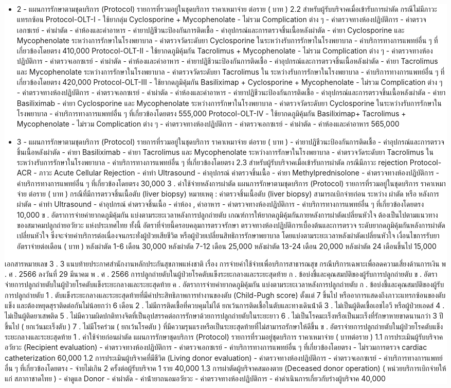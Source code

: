 - 2 - แผนการรักษาตามชุดบริการ (Protocol) รายการที่รวมอยู่ในชุดบริการ ราคาเหมาจ่าย ต่อราย ( บาท ) 2.2 สําหรับผู้รับบริจาคเมื่อเข้ารับการผ่าตัด กรณีไม่มีภาวะแทรกซ้อน Protocol-OLT-I - ใช้ยากลุ่ม Cyclosporine + Mycophenolate - ไม่รวม Complication ต่าง ๆ - ค่าตรวจทางห้องปฏิบัติการ - ค่าตรวจเอกซเรย์ - ค่าผ่าตัด - ค่าห้องและค่าอาหาร - ค่ายาปฏิชีวนะป้องกันการติดเชื้อ - ค่าอุปกรณ์และการตรวจชิ้นเนื้อหลังผ่าตัด - ค่ายา Cyclosporine และ Mycophenolate ระหว่างการรักษาในโรงพยาบาล - ค่าตรวจวัดระดับยา Cyclosporine ในระหว่างรับการรักษาในโรงพยาบาล - ค่าบริการทางการแพทย์อื่น ๆ ที่เกี่ยวข้องโดยตรง 410,000 Protocol-OLT-II - ใช้ยากดภูมิคุ้มกัน Tacrolimus + Mycophenolate - ไม่รวม Complication ต่าง ๆ - ค่าตรวจทางห้องปฏิบัติการ - ค่าตรวจเอกซเรย์ - ค่าผ่าตัด - ค่าห้องและค่าอาหาร - ค่ายาปฏิชีวนะป้องกันการติดเชื้อ - ค่าอุปกรณ์และการตรวจชิ้นเนื้อหลังผ่าตัด - ค่ายา Tacrolimus และ Mycophenolate ระหว่างการรักษาในโรงพยาบาล - ค่าตรวจวัดระดับยา Tacrolimus ใน ระหว่างรับการรักษาในโรงพยาบาล - ค่าบริการทางการแพทย์อื่น ๆ ที่เกี่ยวข้องโดยตรง 420,000 Protocol-OLT-III - ใช้ยากดภูมิคุ้มกัน Basiliximap + Cyclosporine + Mycophenolate - ไม่รวม Complication ต่าง ๆ - ค่าตรวจทางห้องปฏิบัติการ - ค่าตรวจเอกซเรย์ - ค่าผ่าตัด - ค่าห้องและค่าอาหาร - ค่ายาปฏิชีวนะป้องกันการติดเชื้อ - ค่าอุปกรณ์และการตรวจชิ้นเนื้อหลังผ่าตัด - ค่ายา Basiliximab - ค่ายา Cyclosporine และ Mycophenolate ระหว่างการรักษาในโรงพยาบาล - ค่าตรวจวัดระดับยา Cyclosporine ในระหว่างรับการรักษาในโรงพยาบาล - ค่าบริการทางการแพทย์อื่น ๆ ที่เกี่ยวข้องโดยตรง 555,000 Protocol-OLT-IV - ใช้ยากดภูมิคุ้มกัน Basiliximap+ Tacrolimus + Mycophenolate - ไม่รวม Complication ต่าง ๆ - ค่าตรวจทางห้องปฏิบัติการ - ค่าตรวจเอกซเรย์ - ค่าผ่าตัด - ค่าห้องและค่าอาหาร 565,000

- 3 - แผนการรักษาตามชุดบริการ (Protocol) รายการที่รวมอยู่ในชุดบริการ ราคาเหมาจ่าย ต่อราย ( บาท ) - ค่ายาปฏิชีวนะป้องกันการติดเชื้อ - ค่าอุปกรณ์และการตรวจชิ้นเนื้อหลังผ่าตัด - ค่ายา Basiliximab - ค่ายา Tacrolimus และ Mycophenolate ระหว่างการรักษาในโรงพยาบาล - ค่าตรวจวัดระดับยา Tacrolimus ในระหว่างรับการรักษาในโรงพยาบาล - ค่าบริการทางการแพทย์อื่น ๆ ที่เกี่ยวข้องโดยตรง 2.3 สําหรับผู้รับบริจาคเมื่อเข้ารับการผ่าตัด กรณีมีภาวะ rejection Protocol-ACR - ภาวะ Acute Cellular Rejection - ค่าทํา Ultrasound - ค่าอุปกรณ์ ค่าตรวจชิ้นเนื้อ - ค่ายา Methylprednisolone - ค่าตรวจทางห้องปฏิบัติการ - ค่าบริการทางการแพทย์อื่น ๆ ที่เกี่ยวข้องโดยตรง 30,000 3 . ค่าใช้จ่ายหลังการผ่าตัด แผนการรักษาตามชุดบริการ (Protocol) รายการที่รวมอยู่ในชุดบริการ ราคาเหมาจ่าย ต่อราย ( บาท ) กรณีที่มีการตรวจชิ้นเนื้อตับ (liver biopsy) หมายเหตุ : ค่าตรวจชิ้นเนื้อตับ (liver biopsy) สามารถเบิกจ่ายก่อน ระหว่าง ผ่าตัด หรือ หลังการผ่าตัด - ค่าทํา Ultrasound - ค่าอุปกรณ์ ค่าตรวจชิ้นเนื้อ - ค่าห้อง , ค่าอาหาร - ค่าตรวจทางห้องปฏิบัติการ - ค่าบริการทางการแพทย์อื่น ๆ ที่เกี่ยวข้องโดยตรง 10,000 ข . อัตราการจ่ายค่ายากดภูมิคุ้มกัน แบ่งตามระยะเวลาหลังการปลูกถ่ายตับ เกณฑ์การให้ยากดภูมิคุ้มกันภายหลังการผ่าตัดเปลี่ยนหัวใจ ต้องเป็นไปตามแนวทางของสมาคมปลูกถ่ายอวัยวะ แห่งประเทศไทย ทั้งนี้ อัตราที่จ่ายนี้ครอบคลุมการตรวจรักษา ตรวจทางห้องปฏิบัติการเบื้องต้นและการตรวจ ระดับยากดภูมิคุ้มกันหลังการผ่าตัดเปลี่ยนหัวใจ ซึ่งจะจ่ายค่าบริการต่อเนื่องจนกระทั่งผู้ป่วยเสียชีวิต หรือผู้ป่วยเปลี่ยนสิทธิการรักษาพยาบาล โดยแบ่งตามระยะเวลาหลังผ่าตัดเปลี่ยนหัวใจ เงื่อนไขการรับยา อัตราจ่ายต่อเดือน ( บาท ) หลังผ่าตัด 1-6 เดือน 30,000 หลังผ่าตัด 7-12 เดือน 25,000 หลังผ่าตัด 13-24 เดือน 20,000 หลังผ่าตัด 24 เดือนขึ้นไป 15,000

เอกสารหมายเลข 3 . 3 แนบท้ายประกาศสํานักงานหลักประกันสุขภาพแห่งชาติ เรื่อง การจ่ายค่าใช้จ่ายเพื่อบริการสาธารณสุข กรณีบริการเฉพาะเพื่อลดความเสี่ยงด้านการเงิน พ . ศ . 2566 ลงวันที่ 29 มีนาคม พ . ศ . 2566 การปลูกถ่ายตับในผู้ป่วยโรคตับแข็งระยะกลางและระยะสุดท้าย ก . ข้อบ่งชี้และคุณสมบัติของผู้รับการปลูกถ่ายตับ ข . อัตราจ่ายการปลูกถ่ายตับในผู้ป่วยโรคตับแข็งระยะกลางและระยะสุดท้าย ค . อัตราการจ่ายค่ายากดภูมิคุ้มกัน แบ่งตามระยะเวลาหลังการปลูกถ่ายตับ ก . ข้อบ่งชี้และคุณสมบัติของผู้รับการปลูกถ่ายตับ 1 . ตับแข็งระยะกลางและระยะสุดท้ายที่มีค่าประสิทธิภาพการทํางานของตับ (Child-Pugh score) ตั้งแต่ 7 ขึ้นไป หรืออาการแสดงถึงภาวะแทรกซ้อนของตับแข็ง และต้องหยุดสุราติดต่อกันไม่น้อยกว่า 6 เดือน 2 . ไม่มีการติดเชื้อที่ควบคุมไม่ได้ ยกเว้นการติดเชื้อในตับและทางเดินน้ําดี 3 . ไม่เป็นผู้ติดเชื้อเอชไอวี หรือผู้ป่วยเอดส์ 4 . ไม่เป็นผู้ติดยาเสพติด 5 . ไม่มีความผิดปกติทางจิตที่เป็นอุปสรรคต่อการรักษาด้วยการปลูกถ่ายตับในระยะยาว 6 . ไม่เป็นโรคมะเร็งหรือเป็นมะเร็งที่รักษาหายขาดนานกว่า 3 ปีขึ้นไป ( ยกเว้นมะเร็งตับ ) 7 . ไม่มีโรคร่วม ( ยกเว้นโรคตับ ) ที่มีความรุนแรงหรือเป็นระยะสุดท้ายที่ไม่สามารถรักษาให้ดีขึ้น ข . อัตราจ่ายการปลูกถ่ายตับในผู้ป่วยโรคตับแข็งระยะกลางและระยะสุดท้าย 1 . ค่าใช้จ่ายก่อนผ่าตัด แผนการรักษาชุดบริการ (Protocol) รายการที่รวมอยู่ชุดบริการ ราคาเหมาจ่าย ( บาทต่อราย ) 1.1 การประเมินผู้รับบริจาคอวัยวะ (Recipient evaluation) - ค่าตรวจทางห้องปฏิบัติการ - ค่าตรวจเอกซเรย์ - ค่าบริการทางการแพทย์อื่น ๆ ที่เกี่ยวข้องโดยตรง - ไม่รวมการตรวจ cardiac catheterization 60,000 1.2 การประเมินผู้บริจาคที่มีชีวิต (Living donor evaluation) - ค่าตรวจทางห้องปฏิบัติการ - ค่าตรวจเอกซเรย์ - ค่าบริการทางการแพทย์อื่น ๆ ที่เกี่ยวข้องโดยตรง - จ่ายไม่เกิน 2 ครั้งต่อผู้รับบริจาค 1 ราย 40,000 1.3 การผ่าตัดผู้บริจาคสมองตาย (Deceased donor operation) ( หน่วยบริการเบิกจ่ายให้แก่ สภากาชาดไทย ) - ค่าดูแล Donor - ค่าผ่าตัด - ค่าน้ํายาถนอมอวัยวะ - ค่าตรวจทางห้องปฏิบัติการ - ค่าดําเนินการเกี่ยวกับร่างผู้บริจาค 40,000
